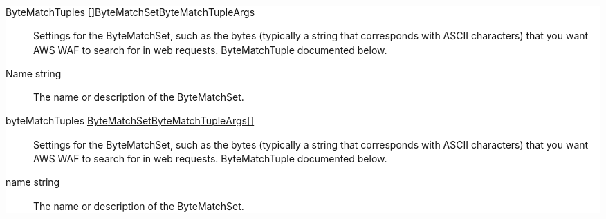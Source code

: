 <div>
<pulumi-choosable type="language" values="go">
<dl class="resources-properties"><dt class="property-optional"
            title="Optional">
        <span id="state_bytematchtuples_go">
<a data-swiftype-name="resource-property" data-swiftype-type="text" href="#state_bytematchtuples_go" style="color: inherit; text-decoration: inherit;">Byte<wbr>Match<wbr>Tuples</a>
</span>
        <span class="property-indicator"></span>
        <span class="property-type"><a href="#bytematchsetbytematchtuple">[]Byte<wbr>Match<wbr>Set<wbr>Byte<wbr>Match<wbr>Tuple<wbr>Args</a></span>
    </dt>
    <dd><p>Settings for the ByteMatchSet, such as the bytes (typically a string that corresponds with ASCII characters) that you want AWS WAF to search for in web requests. ByteMatchTuple documented below.</p>
</dd><dt class="property-optional"
            title="Optional">
        <span id="state_name_go">
<a data-swiftype-name="resource-property" data-swiftype-type="text" href="#state_name_go" style="color: inherit; text-decoration: inherit;">Name</a>
</span>
        <span class="property-indicator"></span>
        <span class="property-type">string</span>
    </dt>
    <dd><p>The name or description of the ByteMatchSet.</p>
</dd></dl>
</pulumi-choosable>
</div>

<div>
<pulumi-choosable type="language" values="javascript,typescript">
<dl class="resources-properties"><dt class="property-optional"
            title="Optional">
        <span id="state_bytematchtuples_nodejs">
<a data-swiftype-name="resource-property" data-swiftype-type="text" href="#state_bytematchtuples_nodejs" style="color: inherit; text-decoration: inherit;">byte<wbr>Match<wbr>Tuples</a>
</span>
        <span class="property-indicator"></span>
        <span class="property-type"><a href="#bytematchsetbytematchtuple">Byte<wbr>Match<wbr>Set<wbr>Byte<wbr>Match<wbr>Tuple<wbr>Args[]</a></span>
    </dt>
    <dd><p>Settings for the ByteMatchSet, such as the bytes (typically a string that corresponds with ASCII characters) that you want AWS WAF to search for in web requests. ByteMatchTuple documented below.</p>
</dd><dt class="property-optional"
            title="Optional">
        <span id="state_name_nodejs">
<a data-swiftype-name="resource-property" data-swiftype-type="text" href="#state_name_nodejs" style="color: inherit; text-decoration: inherit;">name</a>
</span>
        <span class="property-indicator"></span>
        <span class="property-type">string</span>
    </dt>
    <dd><p>The name or description of the ByteMatchSet.</p>
</dd></dl>
</pulumi-choosable>
</div>
